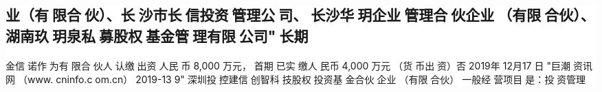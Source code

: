 业（有
限合
伙）、长
沙市长
信投资
管理公
司、
长沙华
玥企业
管理合
伙企业
（有限
合伙）、
湖南玖
玥泉私
募股权
基金管
理有限
公司"
长期
--
金信
诺作
为有
限合
伙人
认缴
出资
人民
币
8,000
万元，
首期
已实
缴人
民币
4,000
万元
（货
币出
资）否
2019年
12月17
日
"巨潮
资讯网
（www.
cninfo.c
om.cn）
2019-13
9"
深圳投
控建信
创智科
技股权
投资基
金合伙
企业
（有限
合伙）
一般经
营项目
是：投
资管理